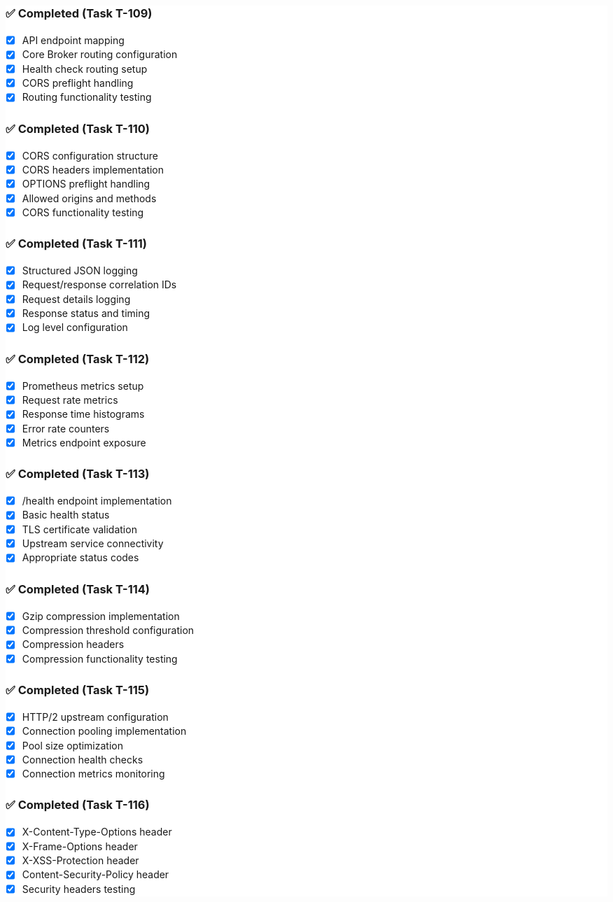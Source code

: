 ### ✅ Completed (Task T-109)
- [x] API endpoint mapping
- [x] Core Broker routing configuration
- [x] Health check routing setup
- [x] CORS preflight handling
- [x] Routing functionality testing

### ✅ Completed (Task T-110)
- [x] CORS configuration structure
- [x] CORS headers implementation
- [x] OPTIONS preflight handling
- [x] Allowed origins and methods
- [x] CORS functionality testing

### ✅ Completed (Task T-111)
- [x] Structured JSON logging
- [x] Request/response correlation IDs
- [x] Request details logging
- [x] Response status and timing
- [x] Log level configuration

### ✅ Completed (Task T-112)
- [x] Prometheus metrics setup
- [x] Request rate metrics
- [x] Response time histograms
- [x] Error rate counters
- [x] Metrics endpoint exposure

### ✅ Completed (Task T-113)
- [x] /health endpoint implementation
- [x] Basic health status
- [x] TLS certificate validation
- [x] Upstream service connectivity
- [x] Appropriate status codes

### ✅ Completed (Task T-114)
- [x] Gzip compression implementation
- [x] Compression threshold configuration
- [x] Compression headers
- [x] Compression functionality testing

### ✅ Completed (Task T-115)
- [x] HTTP/2 upstream configuration
- [x] Connection pooling implementation
- [x] Pool size optimization
- [x] Connection health checks
- [x] Connection metrics monitoring

### ✅ Completed (Task T-116)
- [x] X-Content-Type-Options header
- [x] X-Frame-Options header
- [x] X-XSS-Protection header
- [x] Content-Security-Policy header
- [x] Security headers testing

